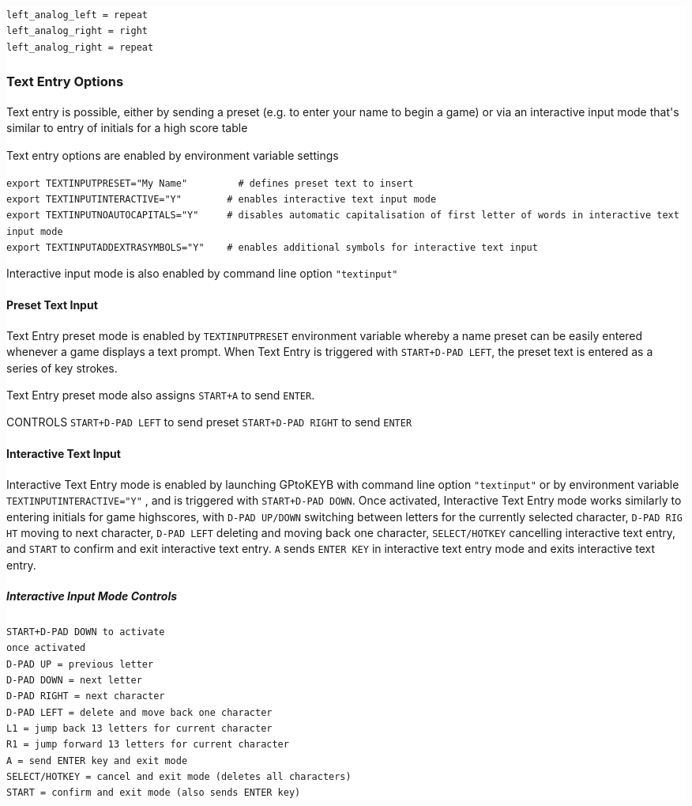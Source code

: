 ```
left_analog_left = repeat
left_analog_right = right
left_analog_right = repeat
```

### Text Entry Options
Text entry is possible, either by sending a preset (e.g. to enter your name to begin a game) or via an interactive input mode that's similar to entry of initials for a high score table 

Text entry options are enabled by environment variable settings
```
export TEXTINPUTPRESET="My Name"         # defines preset text to insert
export TEXTINPUTINTERACTIVE="Y"        # enables interactive text input mode
export TEXTINPUTNOAUTOCAPITALS="Y"     # disables automatic capitalisation of first letter of words in interactive text input mode
export TEXTINPUTADDEXTRASYMBOLS="Y"    # enables additional symbols for interactive text input
```

Interactive input mode is also enabled by command line option `"textinput"`

#### Preset Text Input
Text Entry preset mode is enabled by `TEXTINPUTPRESET` environment variable whereby a name preset can be easily entered whenever a game displays a text prompt. When Text Entry is triggered with `START+D-PAD LEFT`, the preset text is entered as a series of key strokes.

Text Entry preset mode also assigns `START+A` to send `ENTER`.

CONTROLS
`START+D-PAD LEFT` to send preset
`START+D-PAD RIGHT` to send `ENTER`

#### Interactive Text Input
Interactive Text Entry mode is enabled by launching GPtoKEYB with command line option `"textinput"` or by environment variable `TEXTINPUTINTERACTIVE="Y"` , and is triggered with `START+D-PAD DOWN`. Once activated, Interactive Text Entry mode works similarly to entering initials for game highscores, with `D-PAD UP/DOWN` switching between letters for the currently selected character, `D-PAD RIGHT` moving to next character, `D-PAD LEFT` deleting and moving back one character, `SELECT/HOTKEY` cancelling interactive text entry, and `START` to confirm and exit interactive text entry. `A` sends `ENTER KEY` in interactive text entry mode and exits interactive text entry.

##### Interactive Input Mode Controls
```
START+D-PAD DOWN to activate
once activated
D-PAD UP = previous letter
D-PAD DOWN = next letter
D-PAD RIGHT = next character
D-PAD LEFT = delete and move back one character
L1 = jump back 13 letters for current character
R1 = jump forward 13 letters for current character
A = send ENTER key and exit mode
SELECT/HOTKEY = cancel and exit mode (deletes all characters)
START = confirm and exit mode (also sends ENTER key)
```
